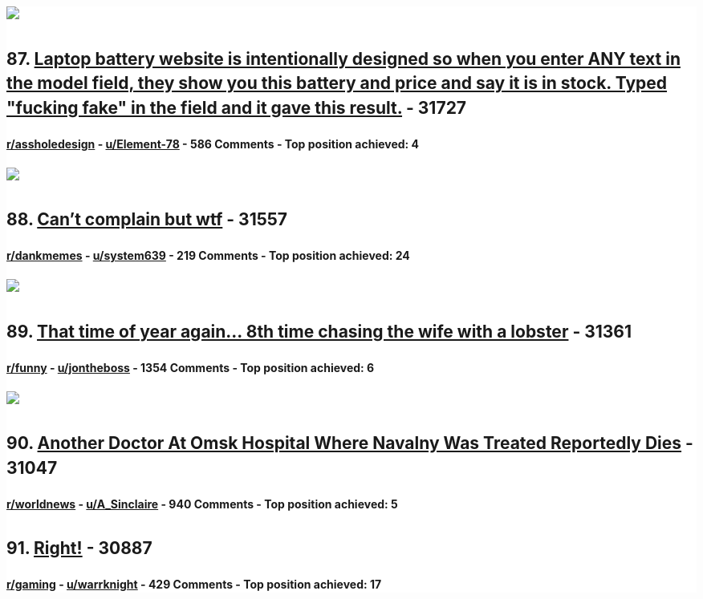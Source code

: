 <a href="https://i.redd.it/ww0ru7w4cyp61.jpg"><img src="https://b.thumbs.redditmedia.com/TTuX2B5o9AVC8yhYJiGn7_E_yDZxIS3P5_dOb-Ma7oU.jpg"></img></a>

## 87. [Laptop battery website is intentionally designed so when you enter ANY text in the model field, they show you this battery and price and say it is in stock. Typed "fucking fake" in the field and it gave this result.](http://reddit.com/r/assholedesign/comments/mfhye3/laptop_battery_website_is_intentionally_designed/) - 31727
#### [r/assholedesign](http://reddit.com/r/assholedesign) - [u/Element-78](http://reddit.com/u/Element-78) - 586 Comments - Top position achieved: 4

<a href="https://i.redd.it/vdtlrf3udwp61.jpg"><img src="https://b.thumbs.redditmedia.com/jNNPvNShnocvIQe0K7EMvEaHRI3kO5vRNNtsoY2ix0A.jpg"></img></a>

## 88. [Can’t complain but wtf](http://reddit.com/r/dankmemes/comments/mfdl7h/cant_complain_but_wtf/) - 31557
#### [r/dankmemes](http://reddit.com/r/dankmemes) - [u/system639](http://reddit.com/u/system639) - 219 Comments - Top position achieved: 24

<a href="https://i.redd.it/a2mvfyxi1vp61.jpg"><img src="https://b.thumbs.redditmedia.com/mO86MJDQTaNOVWNaYHUEdgPug9QqToMPOIkSCieSZxY.jpg"></img></a>

## 89. [That time of year again... 8th time chasing the wife with a lobster](http://reddit.com/r/funny/comments/mfq6a9/that_time_of_year_again_8th_time_chasing_the_wife/) - 31361
#### [r/funny](http://reddit.com/r/funny) - [u/jontheboss](http://reddit.com/u/jontheboss) - 1354 Comments - Top position achieved: 6

<a href="https://v.redd.it/0qf9tt893zp61"><img src="https://a.thumbs.redditmedia.com/G7vkbSPcnQETZzUpRMNkyeuSyYhhjXrdU3ridkAgrK4.jpg"></img></a>

## 90. [Another Doctor At Omsk Hospital Where Navalny Was Treated Reportedly Dies](http://reddit.com/r/worldnews/comments/mfm7tc/another_doctor_at_omsk_hospital_where_navalny_was/) - 31047
#### [r/worldnews](http://reddit.com/r/worldnews) - [u/A_Sinclaire](http://reddit.com/u/A_Sinclaire) - 940 Comments - Top position achieved: 5

## 91. [Right!](http://reddit.com/r/gaming/comments/mfo34y/right/) - 30887
#### [r/gaming](http://reddit.com/r/gaming) - [u/warrknight](http://reddit.com/u/warrknight) - 429 Comments - Top position achieved: 17
